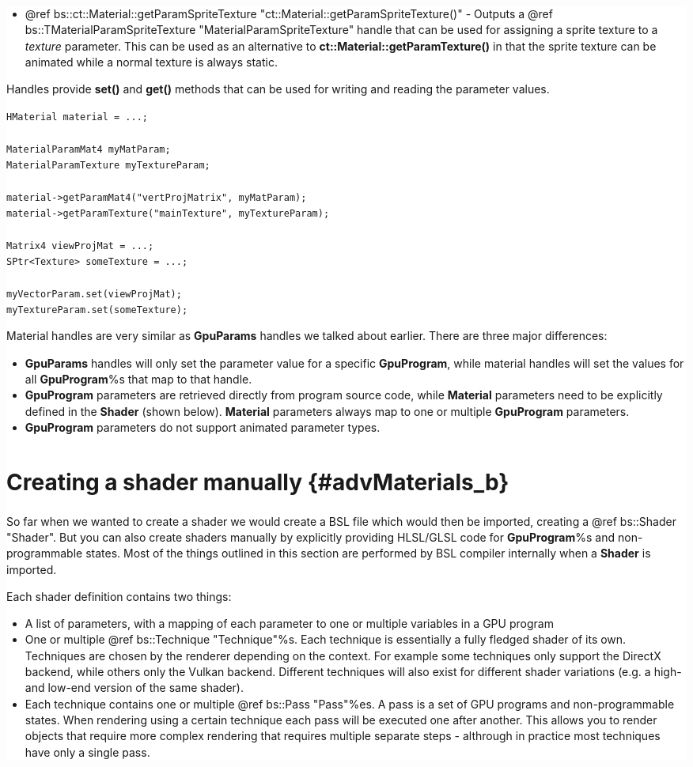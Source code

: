  - @ref bs::ct::Material::getParamSpriteTexture "ct::Material::getParamSpriteTexture()" - Outputs a @ref bs::TMaterialParamSpriteTexture<Core> "MaterialParamSpriteTexture" handle that can be used for assigning a sprite texture to a *texture* parameter. This can be used as an alternative to **ct::Material::getParamTexture()** in that the sprite texture can be animated while a normal texture is always static.
 
Handles provide **set()** and **get()** methods that can be used for writing and reading the parameter values. 
 
~~~~~~~~~~~~~{.cpp}
HMaterial material = ...;

MaterialParamMat4 myMatParam;
MaterialParamTexture myTextureParam;

material->getParamMat4("vertProjMatrix", myMatParam);
material->getParamTexture("mainTexture", myTextureParam);

Matrix4 viewProjMat = ...;
SPtr<Texture> someTexture = ...;

myVectorParam.set(viewProjMat);
myTextureParam.set(someTexture);
~~~~~~~~~~~~~ 
 
Material handles are very similar as **GpuParams** handles we talked about earlier. There are three major differences:
 - **GpuParams** handles will only set the parameter value for a specific **GpuProgram**, while material handles will set the values for all **GpuProgram**%s that map to that handle.
 - **GpuProgram** parameters are retrieved directly from program source code, while **Material** parameters need to be explicitly defined in the **Shader** (shown below). **Material** parameters always map to one or multiple **GpuProgram** parameters. 
 - **GpuProgram** parameters do not support animated parameter types.

# Creating a shader manually {#advMaterials_b}
So far when we wanted to create a shader we would create a BSL file which would then be imported, creating a @ref bs::Shader "Shader". But you can also create shaders manually by explicitly providing HLSL/GLSL code for **GpuProgram**%s and non-programmable states. Most of the things outlined in this section are performed by BSL compiler internally when a **Shader** is imported.

Each shader definition contains two things:
 - A list of parameters, with a mapping of each parameter to one or multiple variables in a GPU program
 - One or multiple @ref bs::Technique "Technique"%s. Each technique is essentially a fully fledged shader of its own. Techniques are chosen by the renderer depending on the context. For example some techniques only support the DirectX backend, while others only the Vulkan backend. Different techniques will also exist for different shader variations (e.g. a high- and low-end version of the same shader).
  - Each technique contains one or multiple @ref bs::Pass "Pass"%es. A pass is a set of GPU programs and non-programmable states. When rendering using a certain technique each pass will be executed one after another. This allows you to render objects that require more complex rendering that requires multiple separate steps - althrough in practice most techniques have only a single pass.
